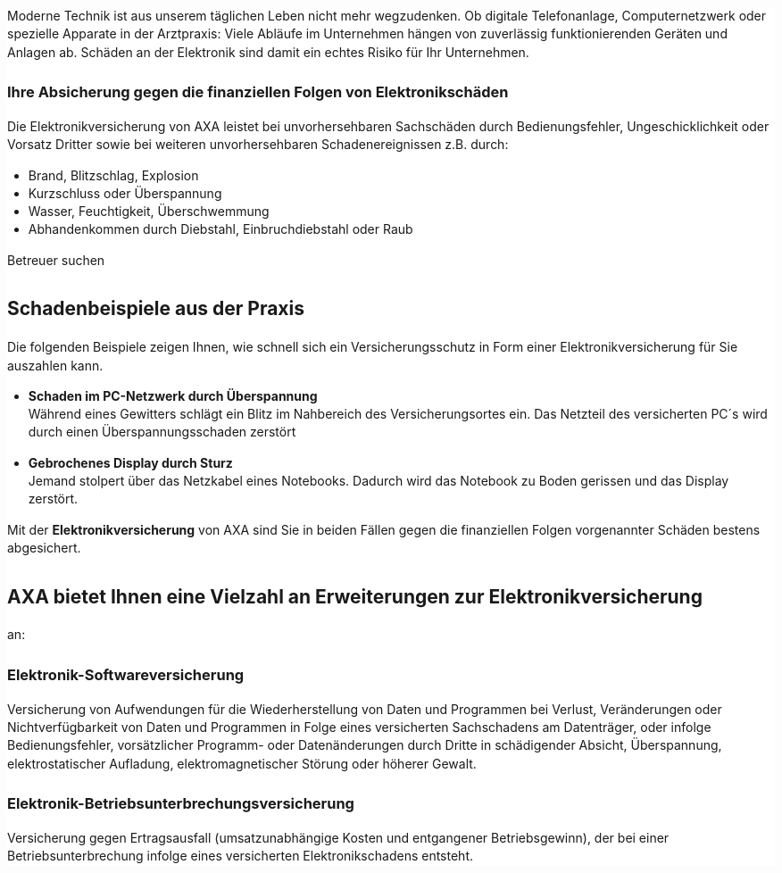 Moderne Technik ist aus unserem täglichen Leben nicht mehr wegzudenken. Ob
digitale Telefonanlage, Computernetzwerk oder spezielle Apparate in der
Arztpraxis: Viele Abläufe im Unternehmen hängen von zuverlässig
funktionierenden Geräten und Anlagen ab. Schäden an der Elektronik sind damit
ein echtes Risiko für Ihr Unternehmen.

### Ihre Absicherung gegen die finanziellen Folgen von Elektronikschäden

Die Elektronikversicherung von AXA leistet bei unvorhersehbaren Sachschäden
durch Bedienungsfehler, Ungeschicklichkeit oder Vorsatz Dritter sowie bei
weiteren unvorhersehbaren Schadenereignissen z.B. durch:

  * Brand, Blitzschlag, Explosion
  * Kurzschluss oder Überspannung
  * Wasser, Feuchtigkeit, Überschwemmung
  * Abhandenkommen durch Dieb­stahl, Einbruchdiebstahl oder Raub

Betreuer suchen

## Schadenbeispiele aus der Praxis

Die folgenden Beispiele zeigen Ihnen, wie schnell sich ein Versicherungsschutz
in Form einer Elektronikversicherung für Sie auszahlen kann.

  * **Schaden im PC-Netzwerk durch Überspannung**  
Während eines Gewitters schlägt ein Blitz im Nahbereich des Versicherungsortes
ein. Das Netzteil des versicherten PC´s wird durch einen Überspannungsschaden
zerstört

  * **Gebrochenes Display durch Sturz**  
Jemand stolpert über das Netzkabel eines Notebooks. Dadurch wird das Notebook
zu Boden gerissen und das Display zerstört.

Mit der **Elektronikversicherung** von AXA sind Sie in beiden Fällen gegen die
finanziellen Folgen vorgenannter Schäden bestens abgesichert.

## AXA bietet Ihnen eine Vielzahl an Erweiterungen zur Elektronikversicherung
an:

### Elektronik-Softwareversicherung

Versicherung von Aufwendungen für die Wiederherstellung von Daten und
Programmen bei Verlust, Veränderungen oder Nichtverfügbarkeit von Daten und
Programmen in Folge eines versicherten Sachschadens am Datenträger, oder
infolge Bedienungsfehler, vorsätzlicher Programm- oder Datenänderungen durch
Dritte in schädigender Absicht, Überspannung, elektrostatischer Aufladung,
elektromagnetischer Störung oder höherer Gewalt.

### Elektronik-Betriebsunterbrechungsversicherung

Versicherung gegen Ertragsausfall (umsatzunabhängige Kosten und entgangener
Betriebsgewinn), der bei einer Betriebsunterbrechung infolge eines
versicherten Elektronikschadens entsteht.
